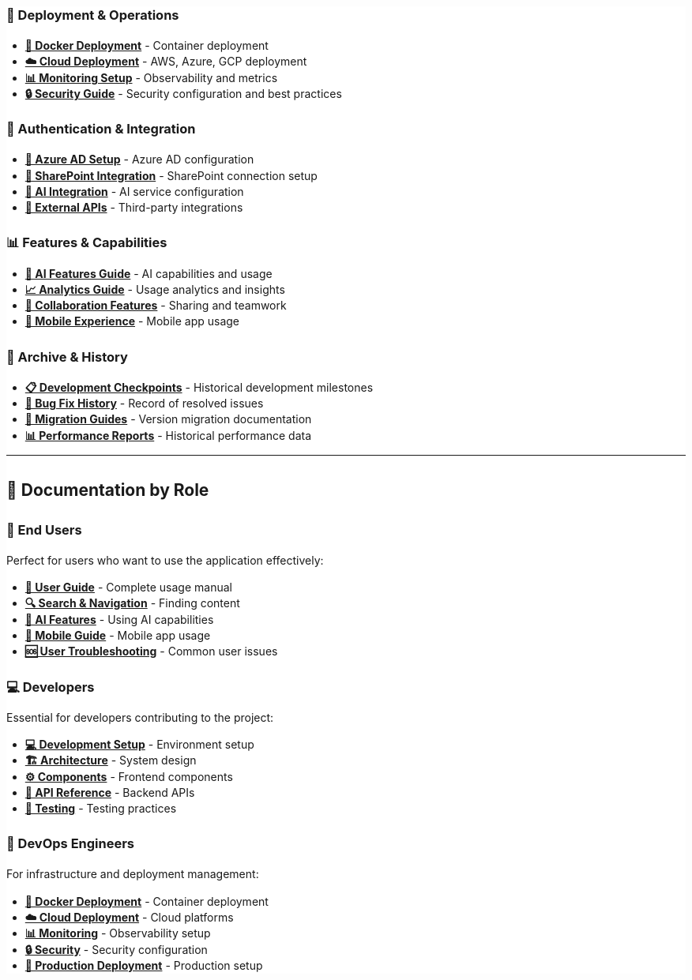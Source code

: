 ### **🚀 Deployment & Operations**
- **[🐳 Docker Deployment](guides/DOCKER_DEPLOYMENT.md)** - Container deployment
- **[☁️ Cloud Deployment](guides/CLOUD_DEPLOYMENT.md)** - AWS, Azure, GCP deployment
- **[📊 Monitoring Setup](guides/MONITORING.md)** - Observability and metrics
- **[🔒 Security Guide](guides/SECURITY.md)** - Security configuration and best practices

### **🔐 Authentication & Integration**
- **[🔑 Azure AD Setup](guides/AUTHENTICATION_SETUP.md)** - Azure AD configuration
- **[📡 SharePoint Integration](guides/SHAREPOINT_SETUP_GUIDE.md)** - SharePoint connection setup
- **[🤖 AI Integration](guides/AI_FEATURES.md)** - AI service configuration
- **[🔗 External APIs](guides/EXTERNAL_INTEGRATIONS.md)** - Third-party integrations

### **📊 Features & Capabilities**
- **[🤖 AI Features Guide](guides/AI_FEATURES.md)** - AI capabilities and usage
- **[📈 Analytics Guide](guides/ANALYTICS.md)** - Usage analytics and insights
- **[👥 Collaboration Features](guides/COLLABORATION.md)** - Sharing and teamwork
- **[📱 Mobile Experience](guides/MOBILE.md)** - Mobile app usage

### **📁 Archive & History**
- **[📋 Development Checkpoints](archive/)** - Historical development milestones
- **[🐛 Bug Fix History](archive/)** - Record of resolved issues
- **[🔄 Migration Guides](archive/)** - Version migration documentation
- **[📊 Performance Reports](archive/)** - Historical performance data

---

## 🎯 **Documentation by Role**

### **👤 End Users**
Perfect for users who want to use the application effectively:
- **[👤 User Guide](guides/USER_GUIDE.md)** - Complete usage manual
- **[🔍 Search & Navigation](guides/SEARCH_NAVIGATION.md)** - Finding content
- **[🤖 AI Features](guides/AI_FEATURES.md)** - Using AI capabilities
- **[📱 Mobile Guide](guides/MOBILE.md)** - Mobile app usage
- **[🆘 User Troubleshooting](guides/USER_TROUBLESHOOTING.md)** - Common user issues

### **💻 Developers**
Essential for developers contributing to the project:
- **[💻 Development Setup](guides/DEVELOPMENT_SETUP.md)** - Environment setup
- **[🏗 Architecture](technical/ARCHITECTURE.md)** - System design
- **[⚙️ Components](technical/COMPONENTS.md)** - Frontend components
- **[🔌 API Reference](api/API_REFERENCE.md)** - Backend APIs
- **[🧪 Testing](guides/TESTING.md)** - Testing practices

### **🔧 DevOps Engineers**
For infrastructure and deployment management:
- **[🐳 Docker Deployment](guides/DOCKER_DEPLOYMENT.md)** - Container deployment
- **[☁️ Cloud Deployment](guides/CLOUD_DEPLOYMENT.md)** - Cloud platforms
- **[📊 Monitoring](guides/MONITORING.md)** - Observability setup
- **[🔒 Security](guides/SECURITY.md)** - Security configuration
- **[🚀 Production Deployment](guides/DEPLOYMENT.md)** - Production setup
